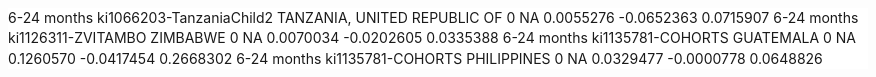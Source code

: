 6-24 months   ki1066203-TanzaniaChild2   TANZANIA, UNITED REPUBLIC OF   0                    NA                0.0055276   -0.0652363   0.0715907
6-24 months   ki1126311-ZVITAMBO         ZIMBABWE                       0                    NA                0.0070034   -0.0202605   0.0335388
6-24 months   ki1135781-COHORTS          GUATEMALA                      0                    NA                0.1260570   -0.0417454   0.2668302
6-24 months   ki1135781-COHORTS          PHILIPPINES                    0                    NA                0.0329477   -0.0000778   0.0648826
